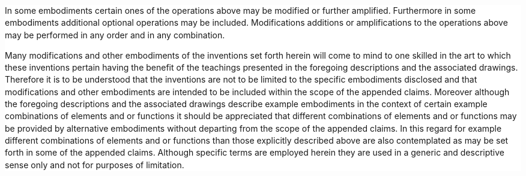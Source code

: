 In some embodiments certain ones of the operations above may be modified or further amplified. Furthermore in some embodiments additional optional operations may be included. Modifications additions or amplifications to the operations above may be performed in any order and in any combination.

Many modifications and other embodiments of the inventions set forth herein will come to mind to one skilled in the art to which these inventions pertain having the benefit of the teachings presented in the foregoing descriptions and the associated drawings. Therefore it is to be understood that the inventions are not to be limited to the specific embodiments disclosed and that modifications and other embodiments are intended to be included within the scope of the appended claims. Moreover although the foregoing descriptions and the associated drawings describe example embodiments in the context of certain example combinations of elements and or functions it should be appreciated that different combinations of elements and or functions may be provided by alternative embodiments without departing from the scope of the appended claims. In this regard for example different combinations of elements and or functions than those explicitly described above are also contemplated as may be set forth in some of the appended claims. Although specific terms are employed herein they are used in a generic and descriptive sense only and not for purposes of limitation.

